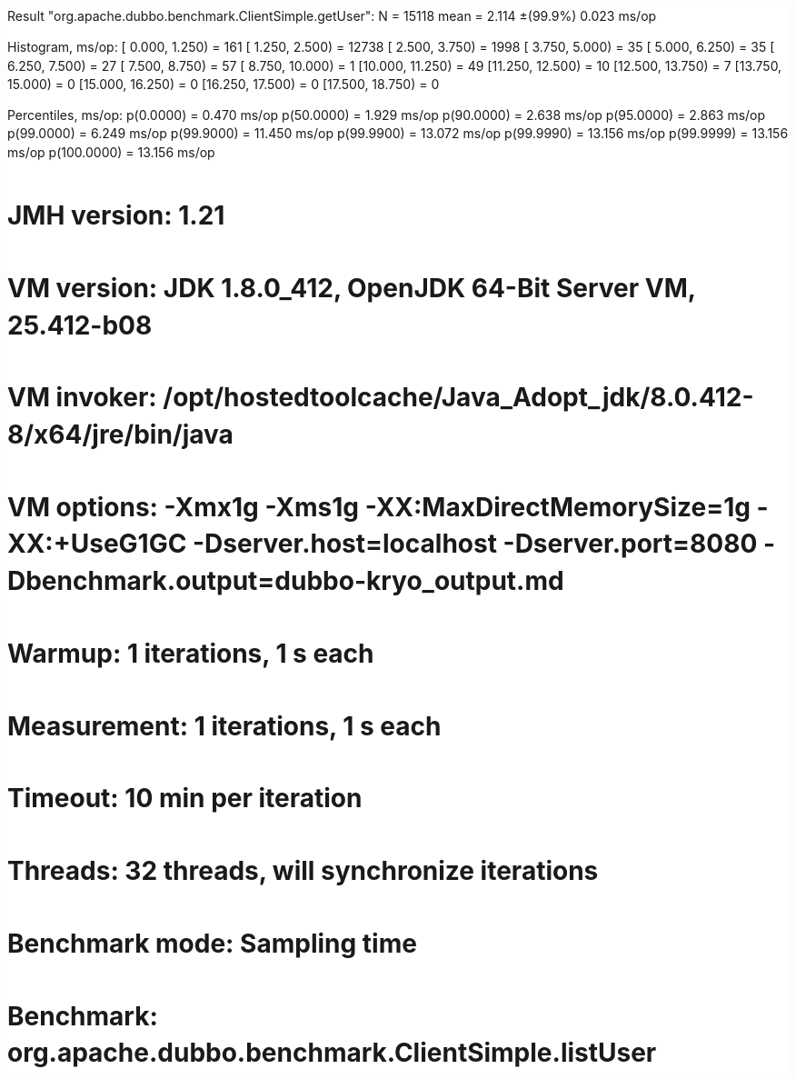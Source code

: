 Result "org.apache.dubbo.benchmark.ClientSimple.getUser":
  N = 15118
  mean =      2.114 ±(99.9%) 0.023 ms/op

  Histogram, ms/op:
    [ 0.000,  1.250) = 161 
    [ 1.250,  2.500) = 12738 
    [ 2.500,  3.750) = 1998 
    [ 3.750,  5.000) = 35 
    [ 5.000,  6.250) = 35 
    [ 6.250,  7.500) = 27 
    [ 7.500,  8.750) = 57 
    [ 8.750, 10.000) = 1 
    [10.000, 11.250) = 49 
    [11.250, 12.500) = 10 
    [12.500, 13.750) = 7 
    [13.750, 15.000) = 0 
    [15.000, 16.250) = 0 
    [16.250, 17.500) = 0 
    [17.500, 18.750) = 0 

  Percentiles, ms/op:
      p(0.0000) =      0.470 ms/op
     p(50.0000) =      1.929 ms/op
     p(90.0000) =      2.638 ms/op
     p(95.0000) =      2.863 ms/op
     p(99.0000) =      6.249 ms/op
     p(99.9000) =     11.450 ms/op
     p(99.9900) =     13.072 ms/op
     p(99.9990) =     13.156 ms/op
     p(99.9999) =     13.156 ms/op
    p(100.0000) =     13.156 ms/op


# JMH version: 1.21
# VM version: JDK 1.8.0_412, OpenJDK 64-Bit Server VM, 25.412-b08
# VM invoker: /opt/hostedtoolcache/Java_Adopt_jdk/8.0.412-8/x64/jre/bin/java
# VM options: -Xmx1g -Xms1g -XX:MaxDirectMemorySize=1g -XX:+UseG1GC -Dserver.host=localhost -Dserver.port=8080 -Dbenchmark.output=dubbo-kryo_output.md
# Warmup: 1 iterations, 1 s each
# Measurement: 1 iterations, 1 s each
# Timeout: 10 min per iteration
# Threads: 32 threads, will synchronize iterations
# Benchmark mode: Sampling time
# Benchmark: org.apache.dubbo.benchmark.ClientSimple.listUser
